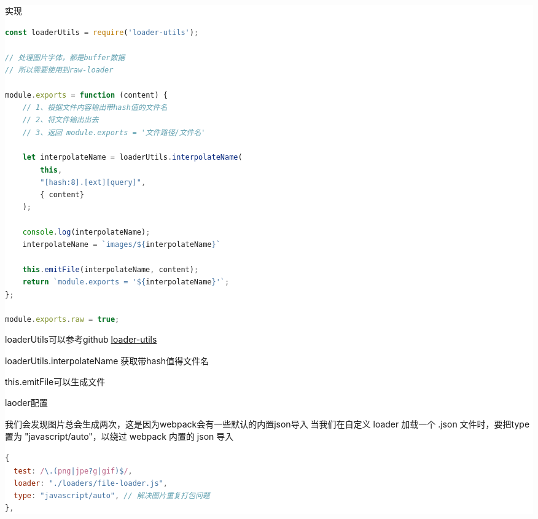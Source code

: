 实现
```js
const loaderUtils = require('loader-utils');

// 处理图片字体，都是buffer数据
// 所以需要使用到raw-loader

module.exports = function (content) {
    // 1、根据文件内容输出带hash值的文件名
    // 2、将文件输出出去
    // 3、返回 module.exports = '文件路径/文件名'

    let interpolateName = loaderUtils.interpolateName(
        this,
        "[hash:8].[ext][query]",
        { content}
    );
    
    console.log(interpolateName);
    interpolateName = `images/${interpolateName}`

    this.emitFile(interpolateName, content);
    return `module.exports = '${interpolateName}'`;
};

module.exports.raw = true;
```
loaderUtils可以参考github <a href="https://github.com/webpack/loader-utils">loader-utils</a>

loaderUtils.interpolateName 获取带hash值得文件名

this.emitFile可以生成文件

laoder配置

我们会发现图片总会生成两次，这是因为webpack会有一些默认的内置json导入
当我们在自定义 loader 加载一个 .json 文件时，要把type置为 "javascript/auto"，以绕过 webpack 内置的 json 导入
```js
{
  test: /\.(png|jpe?g|gif)$/,
  loader: "./loaders/file-loader.js",
  type: "javascript/auto", // 解决图片重复打包问题
},
```